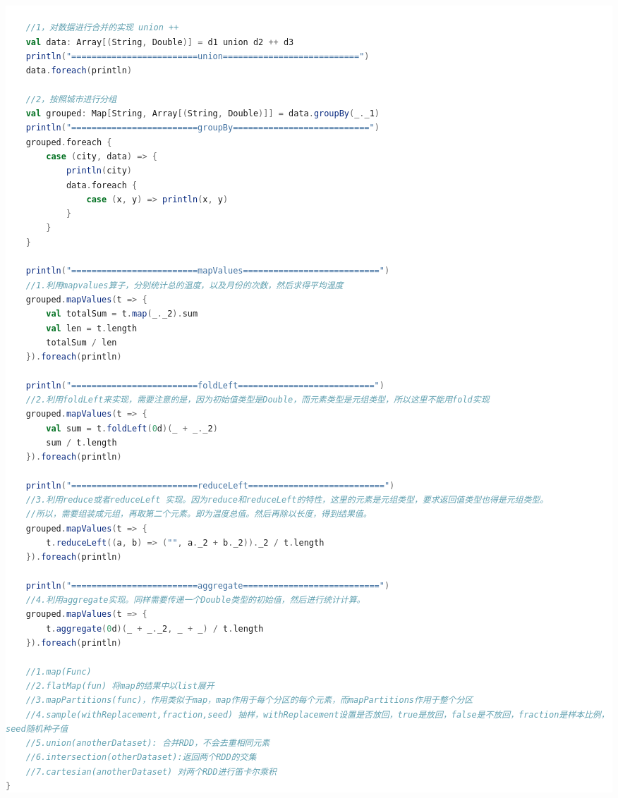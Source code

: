 ```scala

    //1，对数据进行合并的实现 union ++
    val data: Array[(String, Double)] = d1 union d2 ++ d3
    println("=========================union===========================")
    data.foreach(println)

    //2，按照城市进行分组
    val grouped: Map[String, Array[(String, Double)]] = data.groupBy(_._1)
    println("=========================groupBy===========================")
    grouped.foreach {
        case (city, data) => {
            println(city)
            data.foreach {
                case (x, y) => println(x, y)
            }
        }
    }

    println("=========================mapValues===========================")
    //1.利用mapvalues算子，分别统计总的温度，以及月份的次数，然后求得平均温度
    grouped.mapValues(t => {
        val totalSum = t.map(_._2).sum
        val len = t.length
        totalSum / len
    }).foreach(println)

    println("=========================foldLeft===========================")
    //2.利用foldLeft来实现，需要注意的是，因为初始值类型是Double，而元素类型是元组类型，所以这里不能用fold实现
    grouped.mapValues(t => {
        val sum = t.foldLeft(0d)(_ + _._2)
        sum / t.length
    }).foreach(println)

    println("=========================reduceLeft===========================")
    //3.利用reduce或者reduceLeft 实现。因为reduce和reduceLeft的特性，这里的元素是元组类型，要求返回值类型也得是元组类型。
    //所以，需要组装成元组，再取第二个元素。即为温度总值。然后再除以长度，得到结果值。
    grouped.mapValues(t => {
        t.reduceLeft((a, b) => ("", a._2 + b._2))._2 / t.length
    }).foreach(println)

    println("=========================aggregate===========================")
    //4.利用aggregate实现。同样需要传递一个Double类型的初始值，然后进行统计计算。
    grouped.mapValues(t => {
        t.aggregate(0d)(_ + _._2, _ + _) / t.length
    }).foreach(println)

    //1.map(Func)
    //2.flatMap(fun) 将map的结果中以list展开
    //3.mapPartitions(func)，作用类似于map，map作用于每个分区的每个元素，而mapPartitions作用于整个分区
    //4.sample(withReplacement,fraction,seed) 抽样，withReplacement设置是否放回，true是放回，false是不放回，fraction是样本比例，seed随机种子值
    //5.union(anotherDataset): 合并RDD，不会去重相同元素
    //6.intersection(otherDataset):返回两个RDD的交集
    //7.cartesian(anotherDataset) 对两个RDD进行笛卡尔乘积
}
```